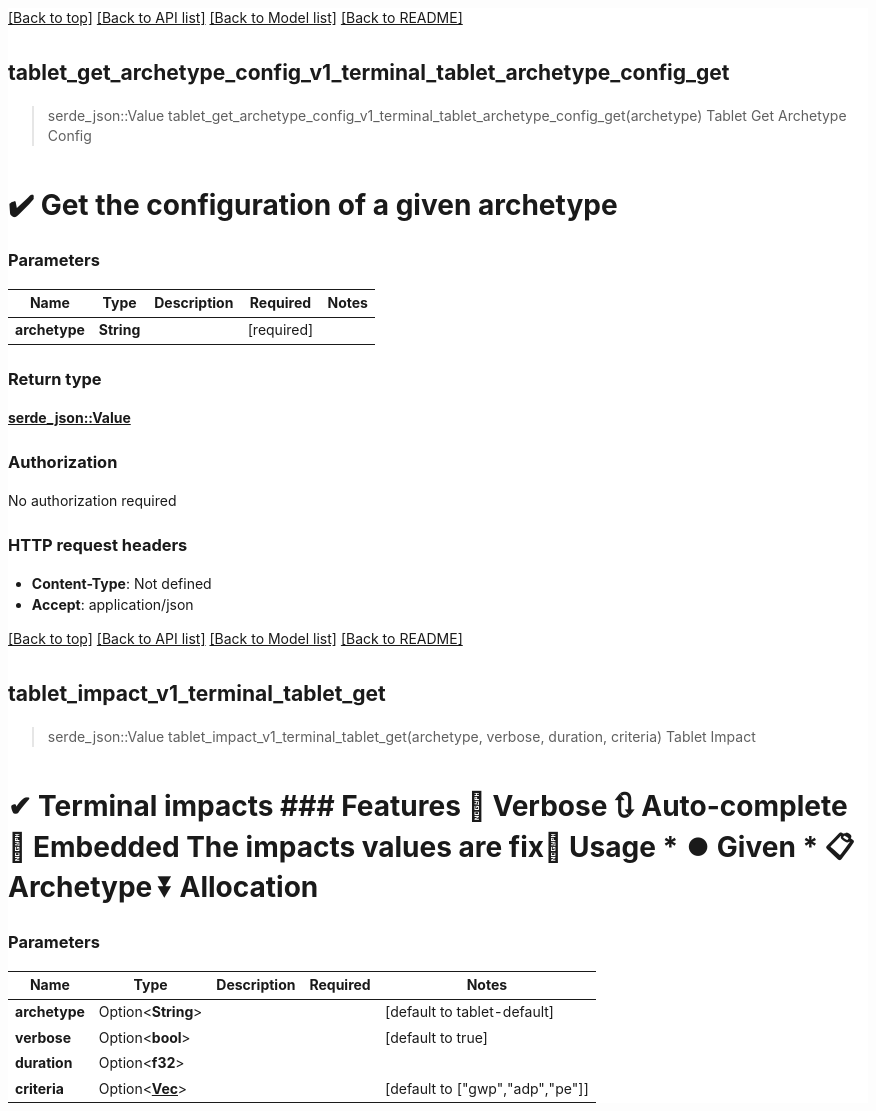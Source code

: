 [[Back to top]](#) [[Back to API list]](../README.md#documentation-for-api-endpoints) [[Back to Model list]](../README.md#documentation-for-models) [[Back to README]](../README.md)


## tablet_get_archetype_config_v1_terminal_tablet_archetype_config_get

> serde_json::Value tablet_get_archetype_config_v1_terminal_tablet_archetype_config_get(archetype)
Tablet Get Archetype Config

# ✔️ Get the configuration of a given archetype

### Parameters


Name | Type | Description  | Required | Notes
------------- | ------------- | ------------- | ------------- | -------------
**archetype** | **String** |  | [required] |

### Return type

[**serde_json::Value**](serde_json::Value.md)

### Authorization

No authorization required

### HTTP request headers

- **Content-Type**: Not defined
- **Accept**: application/json

[[Back to top]](#) [[Back to API list]](../README.md#documentation-for-api-endpoints) [[Back to Model list]](../README.md#documentation-for-models) [[Back to README]](../README.md)


## tablet_impact_v1_terminal_tablet_get

> serde_json::Value tablet_impact_v1_terminal_tablet_get(archetype, verbose, duration, criteria)
Tablet Impact

# ✔ Terminal impacts ### Features  👄 Verbose  🔃 Auto-complete  🔨 Embedded  The impacts values are fix🔌 Usage  * ⏺️  Given  * 📋 Archetype  ⏬ Allocation

### Parameters


Name | Type | Description  | Required | Notes
------------- | ------------- | ------------- | ------------- | -------------
**archetype** | Option<**String**> |  |  |[default to tablet-default]
**verbose** | Option<**bool**> |  |  |[default to true]
**duration** | Option<**f32**> |  |  |
**criteria** | Option<[**Vec<String>**](String.md)> |  |  |[default to ["gwp","adp","pe"]]
